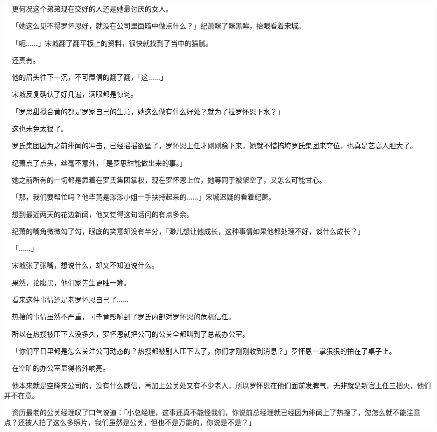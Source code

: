 
    更何况这个弟弟现在交好的人还是她最讨厌的女人。


    「她这么见不得罗怀恩好，就没在公司里面暗中做点什么？」纪萧眯了眯黑眸，抬眼看着宋城。


    「呃……」宋城翻了翻平板上的资料，很快就找到了当中的猫腻。


    还真有。


    他的眉头往下一沉，不可置信的翻了翻，「这……」


    宋城反复确认了好几遍，满眼都是惊诧。


    「罗思甜搅合黄的都是罗家自己的生意，她这么做有什么好处？就为了拉罗怀恩下水？」


    这也未免太狠了。


    罗氏集团因为之前绯闻的冲击，已经摇摇欲坠了，罗怀恩上任才刚刚稳下来，她就不惜搞垮罗氏集团来夺位，也真是艺高人胆大了。


    纪萧点了点头，丝毫不意外，「是罗思甜能做出来的事。」


    她之前所有的一切都是靠着在罗氏集团掌权，现在罗怀恩上位，她等同于被架空了，又怎么可能甘心。


    「那，我们要帮忙吗？他毕竟是渺渺小姐一手扶持起来的……」宋城迟疑的看着纪萧。


    想到最近两天的花边新闻，他又觉得这句话问的有点多余。


    纪萧的嘴角微微勾了勾，眼底的笑意却没有半分，「渺儿想让他成长，这种事情如果他都处理不好，谈什么成长？」


    「……」


    宋城张了张嘴，想说什么，却又不知道说什么。


    果然，论腹黑，他们家先生更胜一筹。


    看来这件事情还是老罗怀恩自己了……


    热搜的事情虽然不严重，可毕竟影响到了罗氏内部对罗怀恩的危机信任。


    所以在热搜被压下去没多久，罗怀恩就把公司的公关全都叫到了总裁办公室。


    「你们平日里都是怎么关注公司动态的？热搜都被别人压下去了，你们才刚刚收到消息？」罗怀恩一掌狠狠的拍在了桌子上。


    在空旷的办公室显得格外响亮。


    他本来就是空降来公司的，没有什么威信，再加上公关处又有不少老人，所以罗怀恩在他们面前发脾气，无非就是新官上任三把火，他们并不在意。


    资历最老的公关经理叹了口气说道：「小总经理，这事还真不能怪我们，你说前总经理就已经因为绯闻上了热搜了，您怎么就不能注意点？还被人拍了这么多照片，我们虽然是公关，但也不是万能的，你说是不是？」

